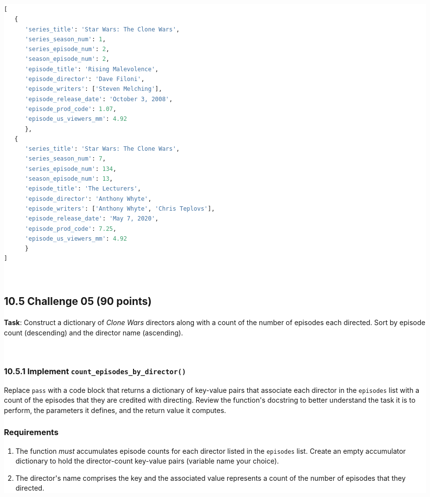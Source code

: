    ```python
   [
      {
         'series_title': 'Star Wars: The Clone Wars',
         'series_season_num': 1,
         'series_episode_num': 2,
         'season_episode_num': 2,
         'episode_title': 'Rising Malevolence',
         'episode_director': 'Dave Filoni',
         'episode_writers': ['Steven Melching'],
         'episode_release_date': 'October 3, 2008',
         'episode_prod_code': 1.07,
         'episode_us_viewers_mm': 4.92
         },
      {
         'series_title': 'Star Wars: The Clone Wars',
         'series_season_num': 7,
         'series_episode_num': 134,
         'season_episode_num': 13,
         'episode_title': 'The Lecturers',
         'episode_director': 'Anthony Whyte',
         'episode_writers': ['Anthony Whyte', 'Chris Teplovs'],
         'episode_release_date': 'May 7, 2020',
         'episode_prod_code': 7.25,
         'episode_us_viewers_mm': 4.92
         }
   ]
   ```

<br />

## 10.5 Challenge 05 (90 points)

__Task__: Construct a dictionary of _Clone Wars_ directors along with a count of the number of
episodes each directed. Sort by episode count (descending) and the director name (ascending).

<br />

### 10.5.1 Implement `count_episodes_by_director()`

Replace `pass` with a code block that returns a dictionary of key-value pairs that associate each
director in the `episodes` list with a count of the episodes that they are
credited with directing. Review the function's docstring to better understand the task it is to
perform, the parameters it defines, and the return value it computes.

### Requirements

1. The function _must_ accumulates episode counts for each director listed in the
   `episodes` list. Create an empty accumulator dictionary to hold the director-count key-value
   pairs (variable name your choice).

2. The director's name comprises the key and the associated value represents a count of
   the number of episodes that they directed.

